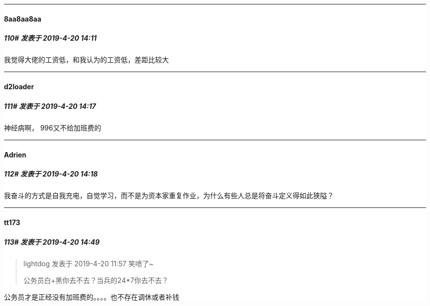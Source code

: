 


-----

####  8aa8aa8aa  
##### 110#       发表于 2019-4-20 14:11




我觉得大佬的工资低，和我认为的工资低，差距比较大







-----

####  d2loader  
##### 111#       发表于 2019-4-20 14:17




神经病啊， 996又不给加班费的







-----

####  Adrien  
##### 112#       发表于 2019-4-20 14:18




我奋斗的方式是自我充电，自觉学习，而不是为资本家重复作业，为什么有些人总是将奋斗定义得如此狭隘？







-----

####  tt173  
##### 113#       发表于 2019-4-20 14:49



<blockquote>lightdog 发表于 2019-4-20 11:57
笑喷了~

公务员白+黑你去不去？当兵的24*7你去不去？</blockquote>
公务员才是正经没有加班费的。。。。也不存在调休或者补钱







